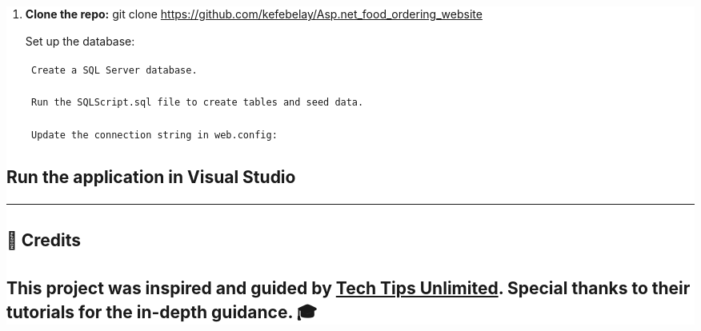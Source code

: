 1. **Clone the repo:**
   git clone https://github.com/kefebelay/Asp.net_food_ordering_website

    Set up the database:

        Create a SQL Server database.

        Run the SQLScript.sql file to create tables and seed data.

        Update the connection string in web.config:

    <connectionStrings>
      <add name="DBCS" connectionString="Data Source=.;Initial Catalog=YourDB;Integrated Security=True"/>
    </connectionStrings>

Run the application in Visual Studio
---
---
## 🙌 Credits

This project was inspired and guided by [Tech Tips Unlimited](https://www.youtube.com/@TechTipsUnlimited).
Special thanks to their tutorials for the in-depth guidance. 🎓
---
